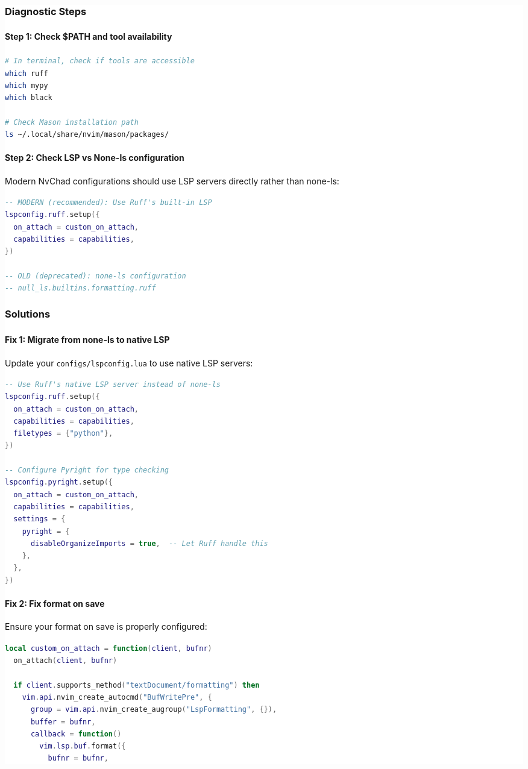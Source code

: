 ### Diagnostic Steps

#### Step 1: Check $PATH and tool availability
```bash
# In terminal, check if tools are accessible
which ruff
which mypy
which black

# Check Mason installation path
ls ~/.local/share/nvim/mason/packages/
```

#### Step 2: Check LSP vs None-ls configuration
Modern NvChad configurations should use LSP servers directly rather than none-ls:

```lua
-- MODERN (recommended): Use Ruff's built-in LSP
lspconfig.ruff.setup({
  on_attach = custom_on_attach,
  capabilities = capabilities,
})

-- OLD (deprecated): none-ls configuration
-- null_ls.builtins.formatting.ruff
```

### Solutions

#### Fix 1: Migrate from none-ls to native LSP
Update your `configs/lspconfig.lua` to use native LSP servers:

```lua
-- Use Ruff's native LSP server instead of none-ls
lspconfig.ruff.setup({
  on_attach = custom_on_attach,
  capabilities = capabilities,
  filetypes = {"python"},
})

-- Configure Pyright for type checking
lspconfig.pyright.setup({
  on_attach = custom_on_attach,
  capabilities = capabilities,
  settings = {
    pyright = {
      disableOrganizeImports = true,  -- Let Ruff handle this
    },
  },
})
```

#### Fix 2: Fix format on save
Ensure your format on save is properly configured:
```lua
local custom_on_attach = function(client, bufnr)
  on_attach(client, bufnr)
  
  if client.supports_method("textDocument/formatting") then
    vim.api.nvim_create_autocmd("BufWritePre", {
      group = vim.api.nvim_create_augroup("LspFormatting", {}),
      buffer = bufnr,
      callback = function()
        vim.lsp.buf.format({ 
          bufnr = bufnr,
```